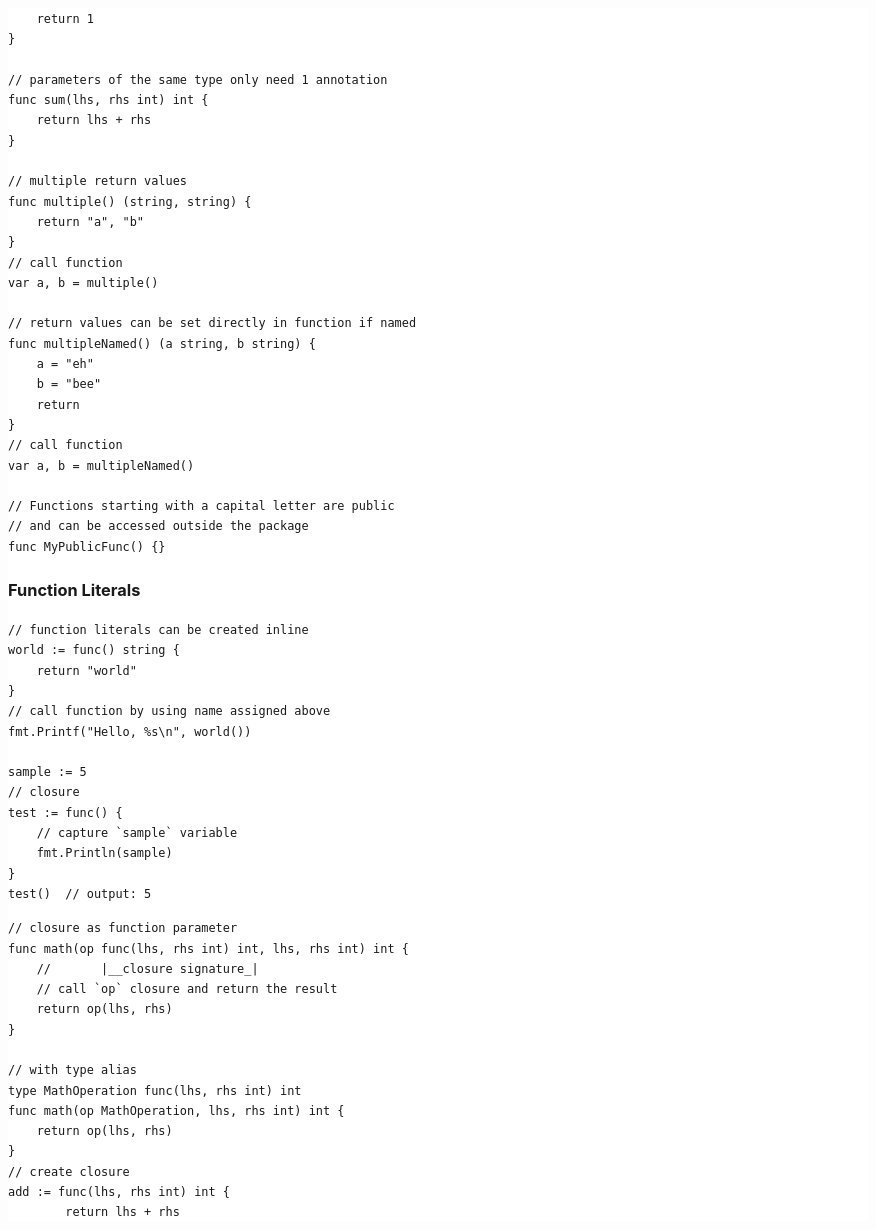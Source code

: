 ``` 
    return 1
}

// parameters of the same type only need 1 annotation
func sum(lhs, rhs int) int {
    return lhs + rhs
}

// multiple return values
func multiple() (string, string) {
    return "a", "b"
}
// call function
var a, b = multiple()

// return values can be set directly in function if named
func multipleNamed() (a string, b string) {
    a = "eh"
    b = "bee"
    return
}
// call function
var a, b = multipleNamed()

// Functions starting with a capital letter are public
// and can be accessed outside the package
func MyPublicFunc() {}
```

### Function Literals

``` 
// function literals can be created inline
world := func() string {
    return "world"
}
// call function by using name assigned above
fmt.Printf("Hello, %s\n", world())

sample := 5
// closure
test := func() {
    // capture `sample` variable
    fmt.Println(sample)
}
test()  // output: 5
```

``` 
// closure as function parameter
func math(op func(lhs, rhs int) int, lhs, rhs int) int {
    //       |__closure signature_|
    // call `op` closure and return the result
    return op(lhs, rhs)
}

// with type alias
type MathOperation func(lhs, rhs int) int
func math(op MathOperation, lhs, rhs int) int {
    return op(lhs, rhs)
}
// create closure
add := func(lhs, rhs int) int {
        return lhs + rhs
```